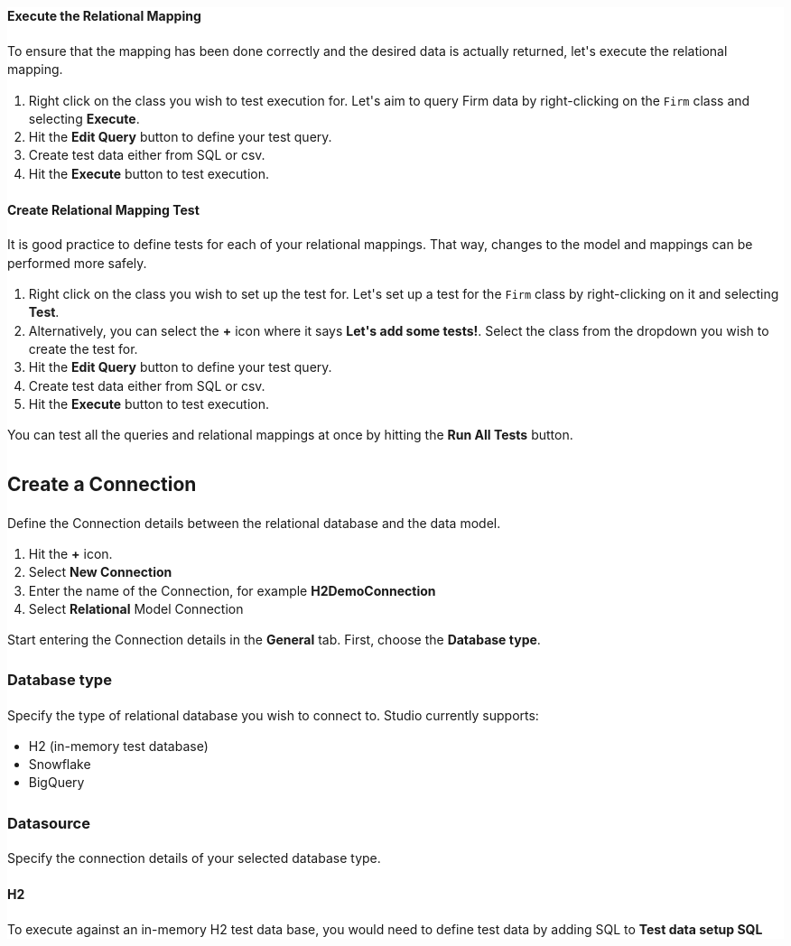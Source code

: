 #### Execute the Relational Mapping

To ensure that the mapping has been done correctly and the desired data is actually returned, let's execute the relational mapping.

1.  Right click on the class you wish to test execution for. Let's aim to query Firm data by right-clicking on the `Firm` class and selecting **Execute**.
2.  Hit the **Edit Query** button to define your test query.
3.  Create test data either from SQL or csv.
4.  Hit the **Execute** button to test execution.

#### Create Relational Mapping Test

It is good practice to define tests for each of your relational mappings. That way, changes to the model and mappings can be performed more safely.

1.  Right click on the class you wish to set up the test for. Let's set up a test for the `Firm` class by right-clicking on it and selecting **Test**.
2.  Alternatively, you can select the **+** icon where it says **Let's add some tests!**. Select the class from the dropdown you wish to create the test for.
3.  Hit the **Edit Query** button to define your test query.
4.  Create test data either from SQL or csv.
5.  Hit the **Execute** button to test execution.

You can test all the queries and relational mappings at once by hitting the **Run All Tests** button.

## Create a Connection

Define the Connection details between the relational database and the data model.

1.  Hit the **+** icon.
2.  Select **New Connection**
3.  Enter the name of the Connection, for example **H2DemoConnection**
4.  Select **Relational** Model Connection

Start entering the Connection details in the **General** tab. First, choose the **Database type**.

### Database type

Specify the type of relational database you wish to connect to. Studio currently supports:

-   H2 (in-memory test database)
-   Snowflake
-   BigQuery

### Datasource

Specify the connection details of your selected database type.

#### H2

To execute against an in-memory H2 test data base, you would need to define test data by adding SQL to **Test data setup SQL**
